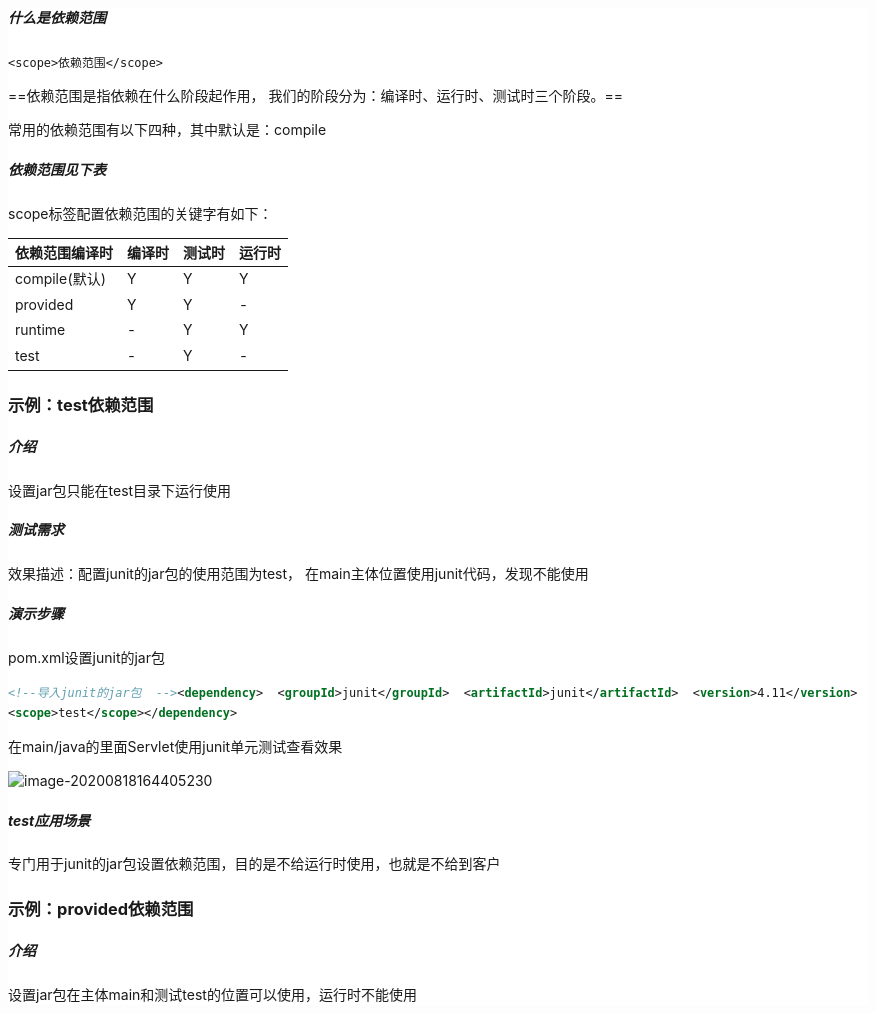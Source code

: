 ##### 什么是依赖范围

`<scope>依赖范围</scope>`

==依赖范围是指依赖在什么阶段起作用， 我们的阶段分为：编译时、运行时、测试时三个阶段。==



常用的依赖范围有以下四种，其中默认是：compile

##### 依赖范围见下表

scope标签配置依赖范围的关键字有如下：

| 依赖范围编译时 | 编译时 | 测试时 | 运行时 |
| -------------- | ------ | ------ | ------ |
| compile(默认)  | Y      | Y      | Y      |
| provided       | Y      | Y      | -      |
| runtime        | -      | Y      | Y      |
| test           | -      | Y      | -      |



### 示例：test依赖范围

##### 介绍

设置jar包只能在test目录下运行使用

##### 测试需求

效果描述：配置junit的jar包的使用范围为test， 在main主体位置使用junit代码，发现不能使用

##### 演示步骤

pom.xml设置junit的jar包

```xml
<!--导入junit的jar包  --><dependency>  <groupId>junit</groupId>  <artifactId>junit</artifactId>  <version>4.11</version>  <scope>test</scope></dependency>
```

在main/java的里面Servlet使用junit单元测试查看效果

![image-20200818164405230](maven基础.assets/image-20200818164405230.png)

##### test应用场景

专门用于junit的jar包设置依赖范围，目的是不给运行时使用，也就是不给到客户



### 示例：provided依赖范围

##### 介绍

设置jar包在主体main和测试test的位置可以使用，运行时不能使用
